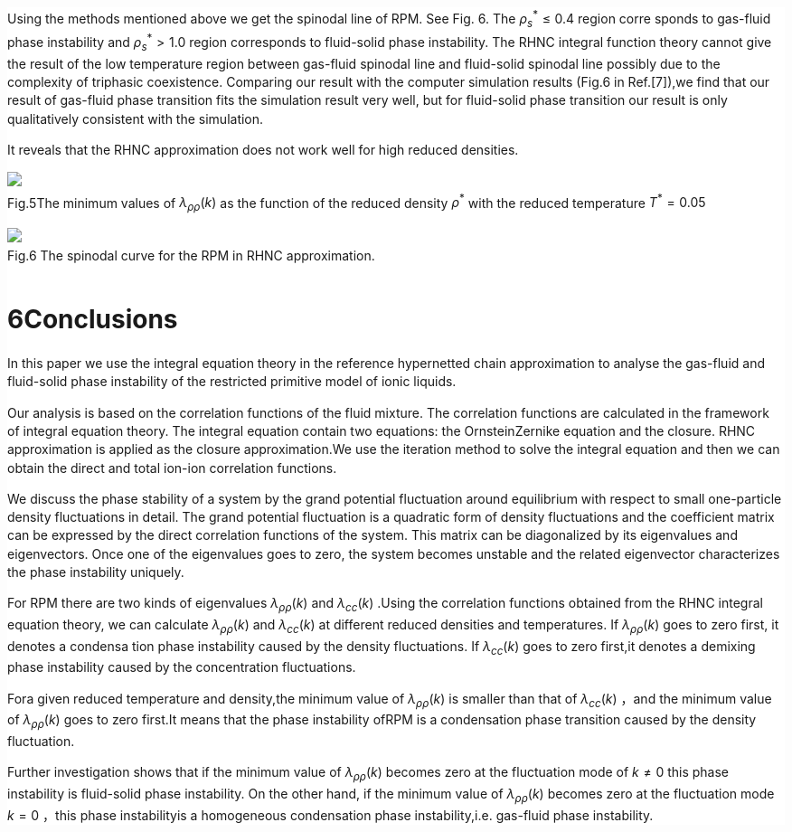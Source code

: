 Using the methods mentioned above we get the spinodal line of RPM. See Fig. 6. The $\rho _ { s } ^ { * } \leq 0 . 4$ region corre sponds to gas-fluid phase instability and $\rho _ { s } ^ { * } > 1 . 0$ region corresponds to fluid-solid phase instability. The RHNC integral function theory cannot give the result of the low temperature region between gas-fluid spinodal line and fluid-solid spinodal line possibly due to the complexity of triphasic coexistence. Comparing our result with the computer simulation results (Fig.6 in Ref.[7]),we find that our result of gas-fluid phase transition fits the simulation result very well, but for fluid-solid phase transition our result is only qualitatively consistent with the simulation.

It reveals that the RHNC approximation does not work well for high reduced densities.

![](images/6c1a9ac606d15e126c1f5a31b520ba9070d9e2ae0aa002d6a7075f8b2b1d3fdd.jpg)  
Fig.5The minimum values of $\lambda _ { \rho \rho } ( k )$ as the function of the reduced density $\rho ^ { * }$ with the reduced temperature $T ^ { * } = 0 . 0 5$

![](images/fb8cc356e263e9de330164b6b3df67e06649e6ba49a75b824de5db289a828187.jpg)  
Fig.6 The spinodal curve for the RPM in RHNC approximation.

# 6Conclusions

In this paper we use the integral equation theory in the reference hypernetted chain approximation to analyse the gas-fluid and fluid-solid phase instability of the restricted primitive model of ionic liquids.

Our analysis is based on the correlation functions of the fluid mixture. The correlation functions are calculated in the framework of integral equation theory. The integral equation contain two equations: the OrnsteinZernike equation and the closure. RHNC approximation is applied as the closure approximation.We use the iteration method to solve the integral equation and then we can obtain the direct and total ion-ion correlation functions.

We discuss the phase stability of a system by the grand potential fluctuation around equilibrium with respect to small one-particle density fluctuations in detail. The grand potential fluctuation is a quadratic form of density fluctuations and the coefficient matrix can be expressed by the direct correlation functions of the system. This matrix can be diagonalized by its eigenvalues and eigenvectors. Once one of the eigenvalues goes to zero, the system becomes unstable and the related eigenvector characterizes the phase instability uniquely.

For RPM there are two kinds of eigenvalues $\lambda _ { \rho \rho } ( k )$ and $\lambda _ { c c } ( k )$ .Using the correlation functions obtained from the RHNC integral equation theory, we can calculate $\lambda _ { \rho \rho } ( k )$ and $\lambda _ { c c } ( k )$ at different reduced densities and temperatures. If $\lambda _ { \rho \rho } ( k )$ goes to zero first, it denotes a condensa tion phase instability caused by the density fluctuations. If $\lambda _ { c c } ( k )$ goes to zero first,it denotes a demixing phase instability caused by the concentration fluctuations.

Fora given reduced temperature and density,the minimum value of $\lambda _ { \rho \rho } ( k )$ is smaller than that of $\lambda _ { c c } ( k )$ ，and the minimum value of $\lambda _ { \rho \rho } ( k )$ goes to zero first.It means that the phase instability ofRPM is a condensation phase transition caused by the density fluctuation.

Further investigation shows that if the minimum value of $\lambda _ { \rho \rho } ( k )$ becomes zero at the fluctuation mode of $k \neq 0$ this phase instability is fluid-solid phase instability. On the other hand, if the minimum value of $\lambda _ { \rho \rho } ( k )$ becomes zero at the fluctuation mode $k = 0$ ，this phase instabilityis a homogeneous condensation phase instability,i.e. gas-fluid phase instability.
